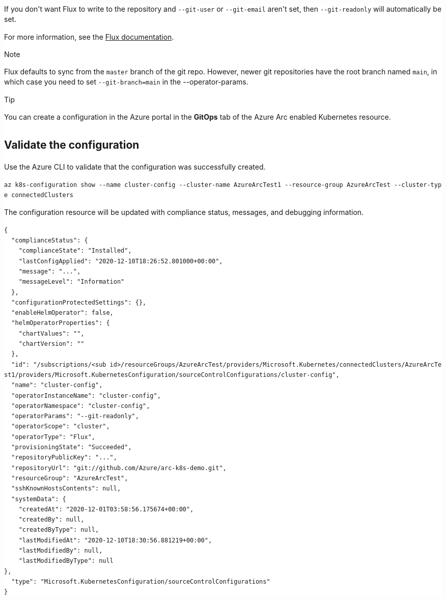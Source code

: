 If you don't want Flux to write to the repository and `--git-user` or `--git-email` aren't set, then `--git-readonly` will automatically be set.

For more information, see the [Flux documentation](https://aka.ms/FluxcdReadme).

>[!NOTE]
> Flux defaults to sync from the `master` branch of the git repo. However, newer git repositories have the root branch named `main`, in which case you need to set `--git-branch=main` in the --operator-params. 

> [!TIP]
> You can create a configuration in the Azure portal in the **GitOps** tab of the Azure Arc enabled Kubernetes resource.

## Validate the configuration

Use the Azure CLI to validate that the configuration was successfully created.

```azurecli
az k8s-configuration show --name cluster-config --cluster-name AzureArcTest1 --resource-group AzureArcTest --cluster-type connectedClusters
```

The configuration resource will be updated with compliance status, messages, and debugging information.

```output
{
  "complianceStatus": {
    "complianceState": "Installed",
    "lastConfigApplied": "2020-12-10T18:26:52.801000+00:00",
    "message": "...",
    "messageLevel": "Information"
  },
  "configurationProtectedSettings": {},
  "enableHelmOperator": false,
  "helmOperatorProperties": {
    "chartValues": "",
    "chartVersion": ""
  },
  "id": "/subscriptions/<sub id>/resourceGroups/AzureArcTest/providers/Microsoft.Kubernetes/connectedClusters/AzureArcTest1/providers/Microsoft.KubernetesConfiguration/sourceControlConfigurations/cluster-config",
  "name": "cluster-config",
  "operatorInstanceName": "cluster-config",
  "operatorNamespace": "cluster-config",
  "operatorParams": "--git-readonly",
  "operatorScope": "cluster",
  "operatorType": "Flux",
  "provisioningState": "Succeeded",
  "repositoryPublicKey": "...",
  "repositoryUrl": "git://github.com/Azure/arc-k8s-demo.git",
  "resourceGroup": "AzureArcTest",
  "sshKnownHostsContents": null,
  "systemData": {
    "createdAt": "2020-12-01T03:58:56.175674+00:00",
    "createdBy": null,
    "createdByType": null,
    "lastModifiedAt": "2020-12-10T18:30:56.881219+00:00",
    "lastModifiedBy": null,
    "lastModifiedByType": null
},
  "type": "Microsoft.KubernetesConfiguration/sourceControlConfigurations"
}
```
